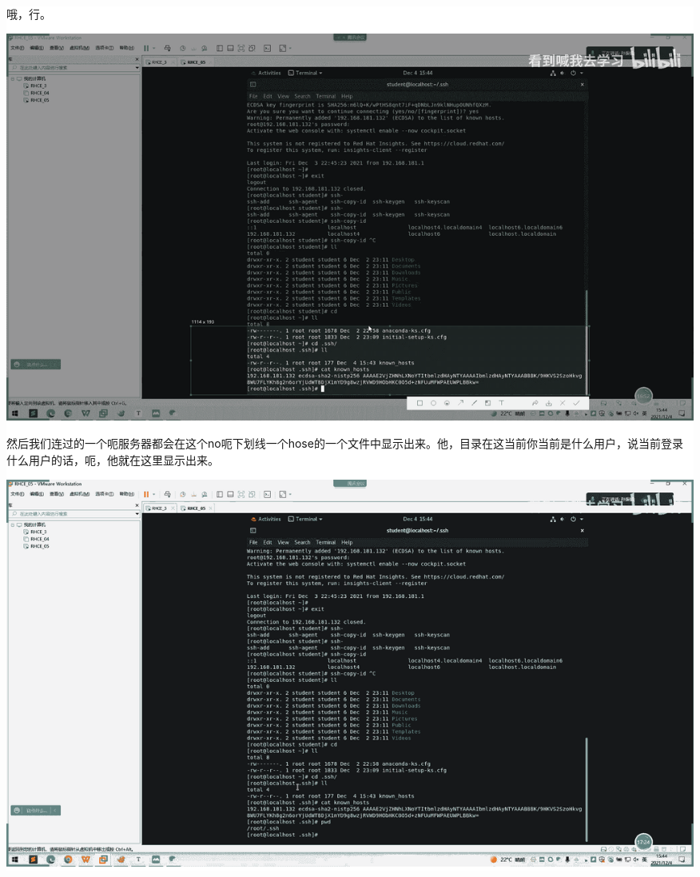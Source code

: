 哦，行。

![](img/8c5c8f2fb8a04ba1c0fef6c2bbf7f432_11.png)

然后我们连过的一个呃服务器都会在这个no呃下划线一个hose的一个文件中显示出来。他，目录在这当前你当前是什么用户，说当前登录什么用户的话，呃，他就在这里显示出来。



![](img/8c5c8f2fb8a04ba1c0fef6c2bbf7f432_13.png)
